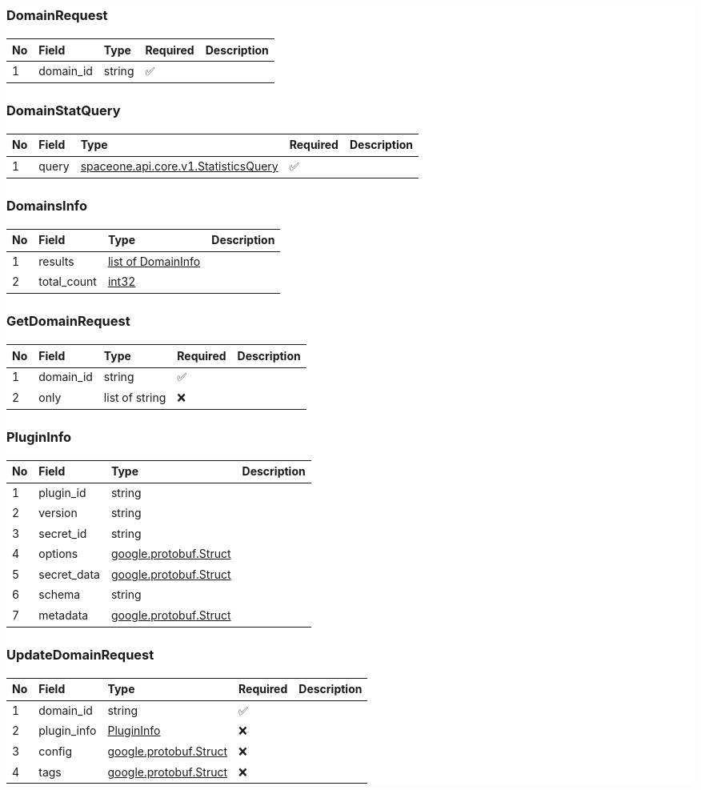   </tbody>
</table>



### DomainRequest
| No | Field | Type | Required | Description |
| :--- | :--- | :--- | :--- | :--- |
| 1 | domain_id |string|✅| |

### DomainStatQuery
| No | Field | Type | Required | Description |
| :--- | :--- | :--- | :--- | :--- |
| 1 | query |[spaceone.api.core.v1.StatisticsQuery](https://spaceone-dev.gitbook.io/api-reference/common-v1/statistics-query)|✅| |

### DomainsInfo
| No | Field | Type |  Description |
| :--- | :--- | :--- | :--- |
| 1 | results |[list of DomainInfo](domain.md#domaininfo) | |
| 2 | total_count |[int32](https://github.com/protocolbuffers/protobuf/blob/master/src/google/protobuf/type.proto) | |

### GetDomainRequest
| No | Field | Type | Required | Description |
| :--- | :--- | :--- | :--- | :--- |
| 1 | domain_id |string|✅| |
| 2 | only |list of string|❌| |

### PluginInfo
| No | Field | Type |  Description |
| :--- | :--- | :--- | :--- |
| 1 | plugin_id |string | |
| 2 | version |string | |
| 3 | secret_id |string | |
| 4 | options |[google.protobuf.Struct](https://github.com/protocolbuffers/protobuf/blob/master/src/google/protobuf/struct.proto) | |
| 5 | secret_data |[google.protobuf.Struct](https://github.com/protocolbuffers/protobuf/blob/master/src/google/protobuf/struct.proto) | |
| 6 | schema |string | |
| 7 | metadata |[google.protobuf.Struct](https://github.com/protocolbuffers/protobuf/blob/master/src/google/protobuf/struct.proto) | |

### UpdateDomainRequest
| No | Field | Type | Required | Description |
| :--- | :--- | :--- | :--- | :--- |
| 1 | domain_id |string|✅| |
| 2 | plugin_info |[PluginInfo](domain.md#plugininfo)|❌| |
| 3 | config |[google.protobuf.Struct](https://github.com/protocolbuffers/protobuf/blob/master/src/google/protobuf/struct.proto)|❌| |
| 4 | tags |[google.protobuf.Struct](https://github.com/protocolbuffers/protobuf/blob/master/src/google/protobuf/struct.proto)|❌| |
